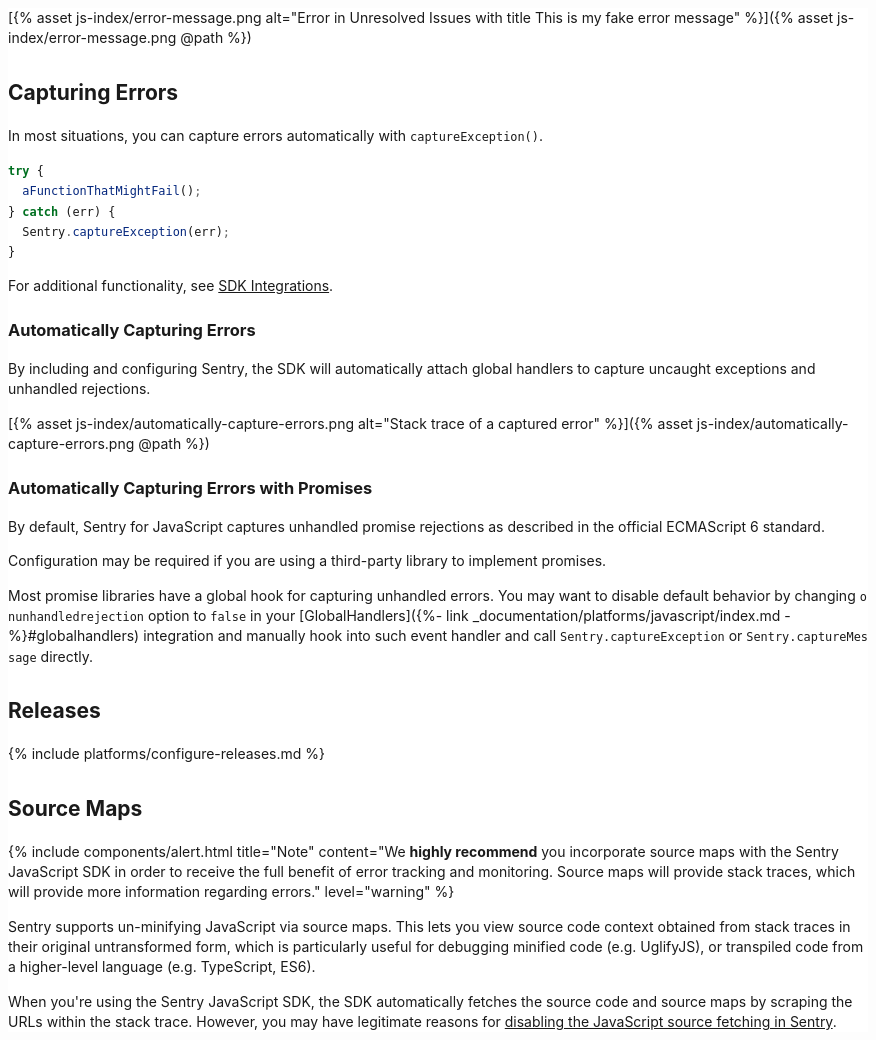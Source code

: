 [{% asset js-index/error-message.png alt="Error in Unresolved Issues with title This is my fake error message" %}]({% asset js-index/error-message.png @path %})

## Capturing Errors
In most situations, you can capture errors automatically with `captureException()`.

```javascript
try {
  aFunctionThatMightFail();
} catch (err) {
  Sentry.captureException(err);
}
```
For additional functionality, see [SDK Integrations](#sdk-integrations).

### Automatically Capturing Errors
By including and configuring Sentry, the SDK will automatically attach global handlers to capture uncaught exceptions and unhandled rejections.

[{% asset js-index/automatically-capture-errors.png alt="Stack trace of a captured error" %}]({% asset js-index/automatically-capture-errors.png @path %})

### Automatically Capturing Errors with Promises
By default, Sentry for JavaScript captures unhandled promise rejections as described in the official ECMAScript 6 standard.

Configuration may be required if you are using a third-party library to implement promises.

Most promise libraries have a global hook for capturing unhandled errors. You may want to disable default behavior by changing `onunhandledrejection` option to `false` in your [GlobalHandlers]({%- link _documentation/platforms/javascript/index.md -%}#globalhandlers) integration and manually hook into such event handler and call `Sentry.captureException` or `Sentry.captureMessage` directly.

## Releases

{% include platforms/configure-releases.md %}

## Source Maps

{% include components/alert.html
  title="Note"
  content="We **highly recommend** you incorporate source maps with the Sentry JavaScript SDK in order to receive the full benefit of error tracking and monitoring. Source maps will provide stack traces, which will provide more information regarding errors."
  level="warning"
%}

Sentry supports un-minifying JavaScript via source maps. This lets you view source code context obtained from stack traces in their original untransformed form, which is particularly useful for debugging minified code (e.g. UglifyJS), or transpiled code from a higher-level language (e.g. TypeScript, ES6).

When you're using the Sentry JavaScript SDK, the SDK automatically fetches the source code and source maps by scraping the URLs within the stack trace. However, you may have legitimate reasons for [disabling the JavaScript source fetching in Sentry](https://blog.sentry.io/2018/07/17/source-code-fetching).
